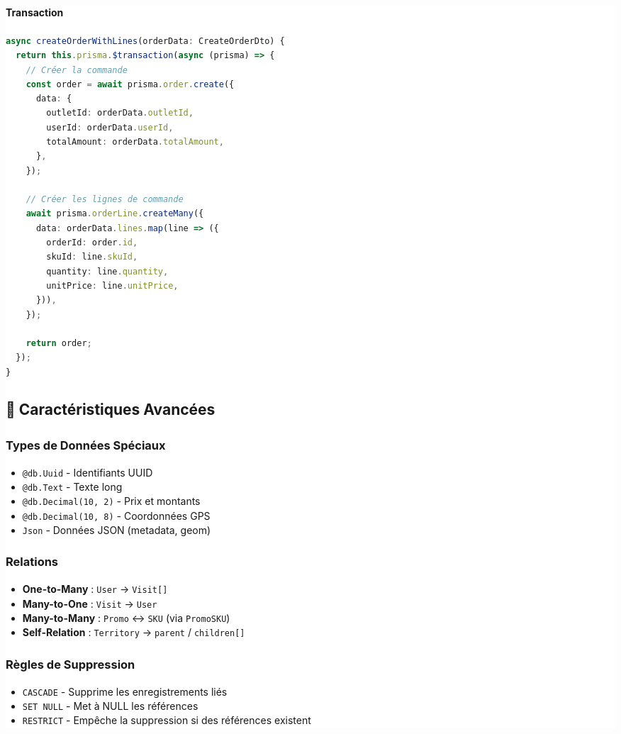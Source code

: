 #### Transaction

```typescript
async createOrderWithLines(orderData: CreateOrderDto) {
  return this.prisma.$transaction(async (prisma) => {
    // Créer la commande
    const order = await prisma.order.create({
      data: {
        outletId: orderData.outletId,
        userId: orderData.userId,
        totalAmount: orderData.totalAmount,
      },
    });

    // Créer les lignes de commande
    await prisma.orderLine.createMany({
      data: orderData.lines.map(line => ({
        orderId: order.id,
        skuId: line.skuId,
        quantity: line.quantity,
        unitPrice: line.unitPrice,
      })),
    });

    return order;
  });
}
```

## 🎨 Caractéristiques Avancées

### Types de Données Spéciaux

- `@db.Uuid` - Identifiants UUID
- `@db.Text` - Texte long
- `@db.Decimal(10, 2)` - Prix et montants
- `@db.Decimal(10, 8)` - Coordonnées GPS
- `Json` - Données JSON (metadata, geom)

### Relations

- **One-to-Many** : `User` → `Visit[]`
- **Many-to-One** : `Visit` → `User`
- **Many-to-Many** : `Promo` ↔ `SKU` (via `PromoSKU`)
- **Self-Relation** : `Territory` → `parent` / `children[]`

### Règles de Suppression

- `CASCADE` - Supprime les enregistrements liés
- `SET NULL` - Met à NULL les références
- `RESTRICT` - Empêche la suppression si des références existent
